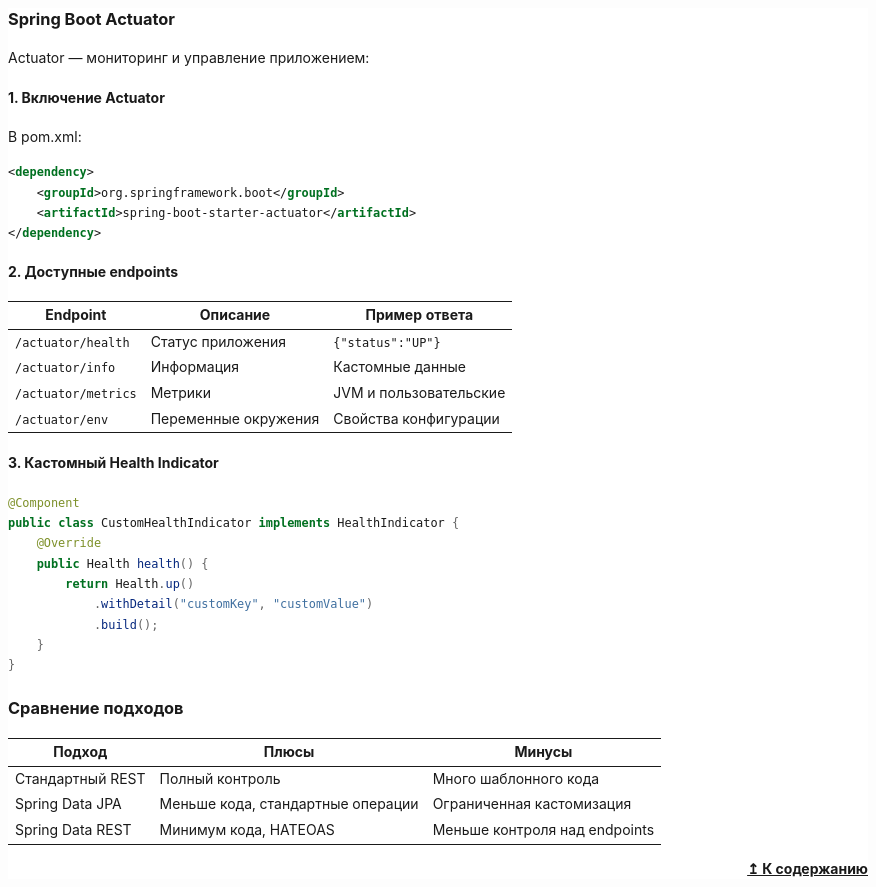 ### Spring Boot Actuator

Actuator — мониторинг и управление приложением:

#### 1. Включение Actuator

В pom.xml:

```xml
<dependency>
    <groupId>org.springframework.boot</groupId>
    <artifactId>spring-boot-starter-actuator</artifactId>
</dependency>
```

#### 2. Доступные endpoints

| Endpoint | Описание | Пример ответа |
|----------|----------|--------------|
| `/actuator/health` | Статус приложения | `{"status":"UP"}` |
| `/actuator/info` | Информация | Кастомные данные |
| `/actuator/metrics` | Метрики | JVM и пользовательские |
| `/actuator/env` | Переменные окружения | Свойства конфигурации |

#### 3. Кастомный Health Indicator

```java
@Component
public class CustomHealthIndicator implements HealthIndicator {
    @Override
    public Health health() {
        return Health.up()
            .withDetail("customKey", "customValue")
            .build();
    }
}
```

### Сравнение подходов

| Подход           | Плюсы                | Минусы                |
|------------------|----------------------|----------------------|
| Стандартный REST | Полный контроль      | Много шаблонного кода|
| Spring Data JPA  | Меньше кода, стандартные операции | Ограниченная кастомизация |
| Spring Data REST | Минимум кода, HATEOAS | Меньше контроля над endpoints |

<div align="right">
    <b><a href="#содержание">↥ К содержанию</a></b>
</div>
